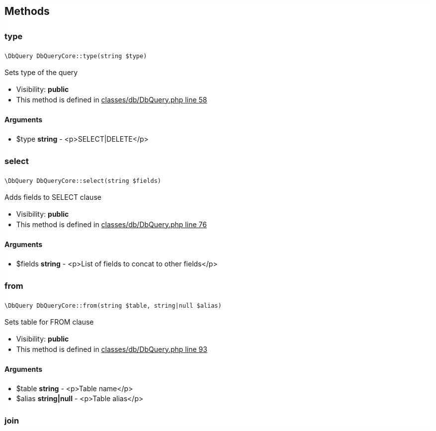 
Methods
-------


### <a name="method-type"></a>type

    \DbQuery DbQueryCore::type(string $type)

Sets type of the query



* Visibility: **public**
* This method is defined in [classes/db/DbQuery.php line 58](https://github.com/PrestaShop/PrestaShop/blob/1.6.1.1/classes/db/DbQuery.php#L58)


#### Arguments
* $type **string** - &lt;p&gt;SELECT|DELETE&lt;/p&gt;



### <a name="method-select"></a>select

    \DbQuery DbQueryCore::select(string $fields)

Adds fields to SELECT clause



* Visibility: **public**
* This method is defined in [classes/db/DbQuery.php line 76](https://github.com/PrestaShop/PrestaShop/blob/1.6.1.1/classes/db/DbQuery.php#L76)


#### Arguments
* $fields **string** - &lt;p&gt;List of fields to concat to other fields&lt;/p&gt;



### <a name="method-from"></a>from

    \DbQuery DbQueryCore::from(string $table, string|null $alias)

Sets table for FROM clause



* Visibility: **public**
* This method is defined in [classes/db/DbQuery.php line 93](https://github.com/PrestaShop/PrestaShop/blob/1.6.1.1/classes/db/DbQuery.php#L93)


#### Arguments
* $table **string** - &lt;p&gt;Table name&lt;/p&gt;
* $alias **string|null** - &lt;p&gt;Table alias&lt;/p&gt;



### <a name="method-join"></a>join
